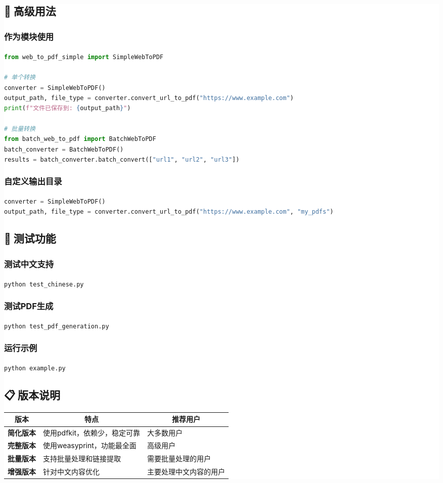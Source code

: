 ## 🔧 高级用法

### 作为模块使用
```python
from web_to_pdf_simple import SimpleWebToPDF

# 单个转换
converter = SimpleWebToPDF()
output_path, file_type = converter.convert_url_to_pdf("https://www.example.com")
print(f"文件已保存到: {output_path}")

# 批量转换
from batch_web_to_pdf import BatchWebToPDF
batch_converter = BatchWebToPDF()
results = batch_converter.batch_convert(["url1", "url2", "url3"])
```

### 自定义输出目录
```python
converter = SimpleWebToPDF()
output_path, file_type = converter.convert_url_to_pdf("https://www.example.com", "my_pdfs")
```

## 🧪 测试功能

### 测试中文支持
```bash
python test_chinese.py
```

### 测试PDF生成
```bash
python test_pdf_generation.py
```

### 运行示例
```bash
python example.py
```

## 📋 版本说明

| 版本 | 特点 | 推荐用户 |
|------|------|----------|
| **简化版本** | 使用pdfkit，依赖少，稳定可靠 | 大多数用户 |
| **完整版本** | 使用weasyprint，功能最全面 | 高级用户 |
| **批量版本** | 支持批量处理和链接提取 | 需要批量处理的用户 |
| **增强版本** | 针对中文内容优化 | 主要处理中文内容的用户 |
